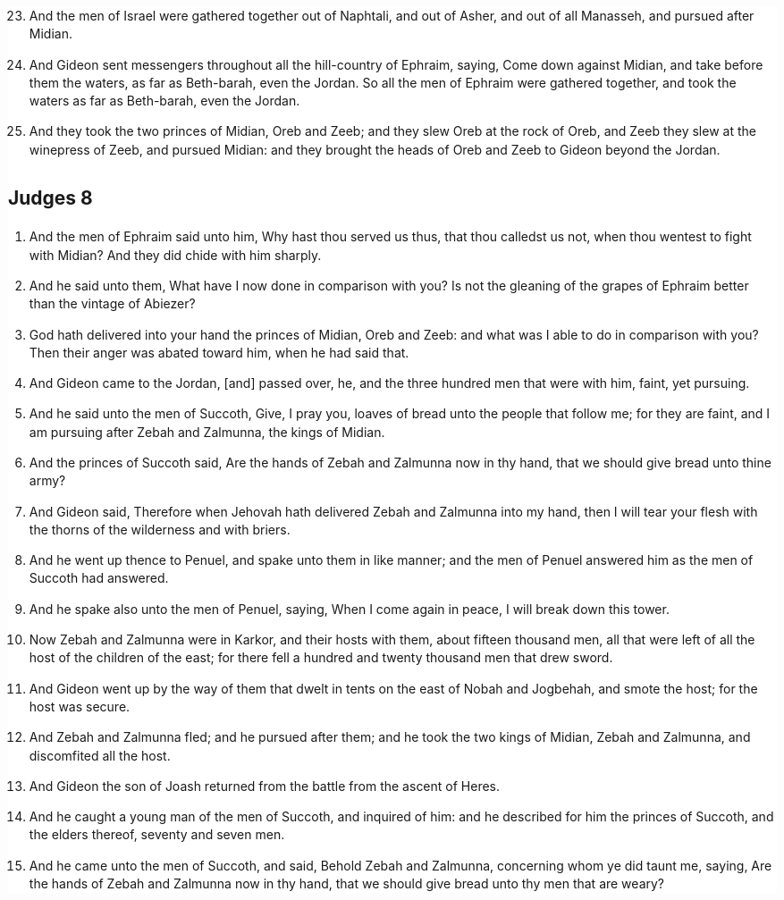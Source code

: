 23. And the men of Israel were gathered together out of Naphtali, and out of Asher, and out of all Manasseh, and pursued after Midian.

24. And Gideon sent messengers throughout all the hill-country of Ephraim, saying, Come down against Midian, and take before them the waters, as far as Beth-barah, even the Jordan. So all the men of Ephraim were gathered together, and took the waters as far as Beth-barah, even the Jordan.

25. And they took the two princes of Midian, Oreb and Zeeb; and they slew Oreb at the rock of Oreb, and Zeeb they slew at the winepress of Zeeb, and pursued Midian: and they brought the heads of Oreb and Zeeb to Gideon beyond the Jordan.

## Judges 8

1. And the men of Ephraim said unto him, Why hast thou served us thus, that thou calledst us not, when thou wentest to fight with Midian? And they did chide with him sharply.

2. And he said unto them, What have I now done in comparison with you? Is not the gleaning of the grapes of Ephraim better than the vintage of Abiezer?

3. God hath delivered into your hand the princes of Midian, Oreb and Zeeb: and what was I able to do in comparison with you? Then their anger was abated toward him, when he had said that.

4. And Gideon came to the Jordan, [and] passed over, he, and the three hundred men that were with him, faint, yet pursuing.

5. And he said unto the men of Succoth, Give, I pray you, loaves of bread unto the people that follow me; for they are faint, and I am pursuing after Zebah and Zalmunna, the kings of Midian.

6. And the princes of Succoth said, Are the hands of Zebah and Zalmunna now in thy hand, that we should give bread unto thine army?

7. And Gideon said, Therefore when Jehovah hath delivered Zebah and Zalmunna into my hand, then I will tear your flesh with the thorns of the wilderness and with briers.

8. And he went up thence to Penuel, and spake unto them in like manner; and the men of Penuel answered him as the men of Succoth had answered.

9. And he spake also unto the men of Penuel, saying, When I come again in peace, I will break down this tower.

10. Now Zebah and Zalmunna were in Karkor, and their hosts with them, about fifteen thousand men, all that were left of all the host of the children of the east; for there fell a hundred and twenty thousand men that drew sword.

11. And Gideon went up by the way of them that dwelt in tents on the east of Nobah and Jogbehah, and smote the host; for the host was secure.

12. And Zebah and Zalmunna fled; and he pursued after them; and he took the two kings of Midian, Zebah and Zalmunna, and discomfited all the host.

13. And Gideon the son of Joash returned from the battle from the ascent of Heres.

14. And he caught a young man of the men of Succoth, and inquired of him: and he described for him the princes of Succoth, and the elders thereof, seventy and seven men.

15. And he came unto the men of Succoth, and said, Behold Zebah and Zalmunna, concerning whom ye did taunt me, saying, Are the hands of Zebah and Zalmunna now in thy hand, that we should give bread unto thy men that are weary?
